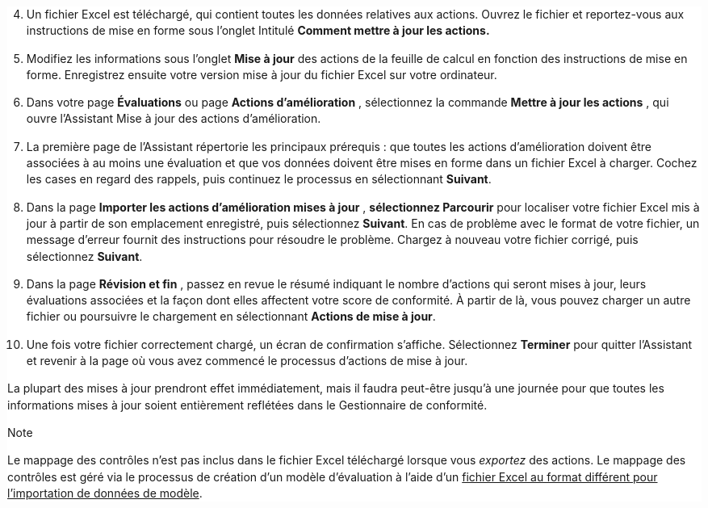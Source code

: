4. Un fichier Excel est téléchargé, qui contient toutes les données relatives aux actions. Ouvrez le fichier et reportez-vous aux instructions de mise en forme sous l’onglet Intitulé **Comment mettre à jour les actions.**

5. Modifiez les informations sous l’onglet **Mise à jour** des actions de la feuille de calcul en fonction des instructions de mise en forme. Enregistrez ensuite votre version mise à jour du fichier Excel sur votre ordinateur.

6. Dans votre page **Évaluations** ou page **Actions d’amélioration** , sélectionnez la commande **Mettre à jour les actions** , qui ouvre l’Assistant Mise à jour des actions d’amélioration.

7. La première page de l’Assistant répertorie les principaux prérequis : que toutes les actions d’amélioration doivent être associées à au moins une évaluation et que vos données doivent être mises en forme dans un fichier Excel à charger. Cochez les cases en regard des rappels, puis continuez le processus en sélectionnant **Suivant**.

8. Dans la page **Importer les actions d’amélioration mises à jour** , **sélectionnez Parcourir** pour localiser votre fichier Excel mis à jour à partir de son emplacement enregistré, puis sélectionnez **Suivant**. En cas de problème avec le format de votre fichier, un message d’erreur fournit des instructions pour résoudre le problème. Chargez à nouveau votre fichier corrigé, puis sélectionnez **Suivant**.

9. Dans la page **Révision et fin** , passez en revue le résumé indiquant le nombre d’actions qui seront mises à jour, leurs évaluations associées et la façon dont elles affectent votre score de conformité. À partir de là, vous pouvez charger un autre fichier ou poursuivre le chargement en sélectionnant **Actions de mise à jour**.

10. Une fois votre fichier correctement chargé, un écran de confirmation s’affiche. Sélectionnez **Terminer** pour quitter l’Assistant et revenir à la page où vous avez commencé le processus d’actions de mise à jour.

La plupart des mises à jour prendront effet immédiatement, mais il faudra peut-être jusqu’à une journée pour que toutes les informations mises à jour soient entièrement reflétées dans le Gestionnaire de conformité.

> [!NOTE]
> Le mappage des contrôles n’est pas inclus dans le fichier Excel téléchargé lorsque vous *exportez* des actions. Le mappage des contrôles est géré via le processus de création d’un modèle d’évaluation à l’aide d’un [fichier Excel au format différent pour l’importation de données de modèle](compliance-manager-templates-format-excel.md).
